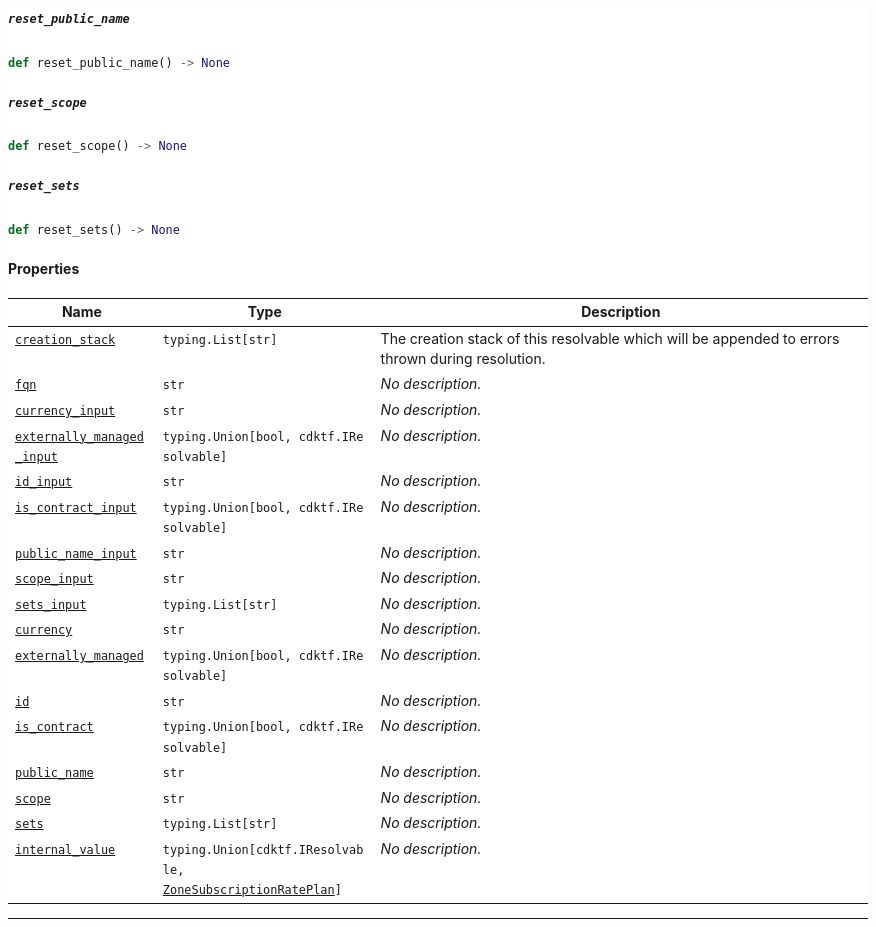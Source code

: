 ##### `reset_public_name` <a name="reset_public_name" id="@cdktf/provider-cloudflare.zoneSubscription.ZoneSubscriptionRatePlanOutputReference.resetPublicName"></a>

```python
def reset_public_name() -> None
```

##### `reset_scope` <a name="reset_scope" id="@cdktf/provider-cloudflare.zoneSubscription.ZoneSubscriptionRatePlanOutputReference.resetScope"></a>

```python
def reset_scope() -> None
```

##### `reset_sets` <a name="reset_sets" id="@cdktf/provider-cloudflare.zoneSubscription.ZoneSubscriptionRatePlanOutputReference.resetSets"></a>

```python
def reset_sets() -> None
```


#### Properties <a name="Properties" id="Properties"></a>

| **Name** | **Type** | **Description** |
| --- | --- | --- |
| <code><a href="#@cdktf/provider-cloudflare.zoneSubscription.ZoneSubscriptionRatePlanOutputReference.property.creationStack">creation_stack</a></code> | <code>typing.List[str]</code> | The creation stack of this resolvable which will be appended to errors thrown during resolution. |
| <code><a href="#@cdktf/provider-cloudflare.zoneSubscription.ZoneSubscriptionRatePlanOutputReference.property.fqn">fqn</a></code> | <code>str</code> | *No description.* |
| <code><a href="#@cdktf/provider-cloudflare.zoneSubscription.ZoneSubscriptionRatePlanOutputReference.property.currencyInput">currency_input</a></code> | <code>str</code> | *No description.* |
| <code><a href="#@cdktf/provider-cloudflare.zoneSubscription.ZoneSubscriptionRatePlanOutputReference.property.externallyManagedInput">externally_managed_input</a></code> | <code>typing.Union[bool, cdktf.IResolvable]</code> | *No description.* |
| <code><a href="#@cdktf/provider-cloudflare.zoneSubscription.ZoneSubscriptionRatePlanOutputReference.property.idInput">id_input</a></code> | <code>str</code> | *No description.* |
| <code><a href="#@cdktf/provider-cloudflare.zoneSubscription.ZoneSubscriptionRatePlanOutputReference.property.isContractInput">is_contract_input</a></code> | <code>typing.Union[bool, cdktf.IResolvable]</code> | *No description.* |
| <code><a href="#@cdktf/provider-cloudflare.zoneSubscription.ZoneSubscriptionRatePlanOutputReference.property.publicNameInput">public_name_input</a></code> | <code>str</code> | *No description.* |
| <code><a href="#@cdktf/provider-cloudflare.zoneSubscription.ZoneSubscriptionRatePlanOutputReference.property.scopeInput">scope_input</a></code> | <code>str</code> | *No description.* |
| <code><a href="#@cdktf/provider-cloudflare.zoneSubscription.ZoneSubscriptionRatePlanOutputReference.property.setsInput">sets_input</a></code> | <code>typing.List[str]</code> | *No description.* |
| <code><a href="#@cdktf/provider-cloudflare.zoneSubscription.ZoneSubscriptionRatePlanOutputReference.property.currency">currency</a></code> | <code>str</code> | *No description.* |
| <code><a href="#@cdktf/provider-cloudflare.zoneSubscription.ZoneSubscriptionRatePlanOutputReference.property.externallyManaged">externally_managed</a></code> | <code>typing.Union[bool, cdktf.IResolvable]</code> | *No description.* |
| <code><a href="#@cdktf/provider-cloudflare.zoneSubscription.ZoneSubscriptionRatePlanOutputReference.property.id">id</a></code> | <code>str</code> | *No description.* |
| <code><a href="#@cdktf/provider-cloudflare.zoneSubscription.ZoneSubscriptionRatePlanOutputReference.property.isContract">is_contract</a></code> | <code>typing.Union[bool, cdktf.IResolvable]</code> | *No description.* |
| <code><a href="#@cdktf/provider-cloudflare.zoneSubscription.ZoneSubscriptionRatePlanOutputReference.property.publicName">public_name</a></code> | <code>str</code> | *No description.* |
| <code><a href="#@cdktf/provider-cloudflare.zoneSubscription.ZoneSubscriptionRatePlanOutputReference.property.scope">scope</a></code> | <code>str</code> | *No description.* |
| <code><a href="#@cdktf/provider-cloudflare.zoneSubscription.ZoneSubscriptionRatePlanOutputReference.property.sets">sets</a></code> | <code>typing.List[str]</code> | *No description.* |
| <code><a href="#@cdktf/provider-cloudflare.zoneSubscription.ZoneSubscriptionRatePlanOutputReference.property.internalValue">internal_value</a></code> | <code>typing.Union[cdktf.IResolvable, <a href="#@cdktf/provider-cloudflare.zoneSubscription.ZoneSubscriptionRatePlan">ZoneSubscriptionRatePlan</a>]</code> | *No description.* |

---